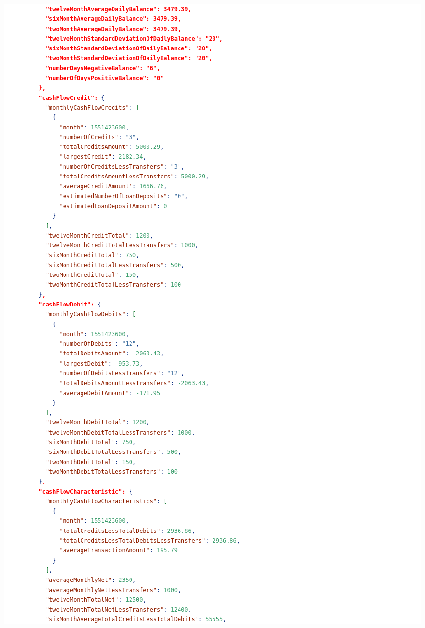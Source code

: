```json
            "twelveMonthAverageDailyBalance": 3479.39,
            "sixMonthAverageDailyBalance": 3479.39,
            "twoMonthAverageDailyBalance": 3479.39,
            "twelveMonthStandardDeviationOfDailyBalance": "20",
            "sixMonthStandardDeviationOfDailyBalance": "20",
            "twoMonthStandardDeviationOfDailyBalance": "20",
            "numberDaysNegativeBalance": "6",
            "numberOfDaysPositiveBalance": "0"
          },
          "cashFlowCredit": {
            "monthlyCashFlowCredits": [
              {
                "month": 1551423600,
                "numberOfCredits": "3",
                "totalCreditsAmount": 5000.29,
                "largestCredit": 2182.34,
                "numberOfCreditsLessTransfers": "3",
                "totalCreditsAmountLessTransfers": 5000.29,
                "averageCreditAmount": 1666.76,
                "estimatedNumberOfLoanDeposits": "0",
                "estimatedLoanDepositAmount": 0
              }
            ],
            "twelveMonthCreditTotal": 1200,
            "twelveMonthCreditTotalLessTransfers": 1000,
            "sixMonthCreditTotal": 750,
            "sixMonthCreditTotalLessTransfers": 500,
            "twoMonthCreditTotal": 150,
            "twoMonthCreditTotalLessTransfers": 100
          },
          "cashFlowDebit": {
            "monthlyCashFlowDebits": [
              {
                "month": 1551423600,
                "numberOfDebits": "12",
                "totalDebitsAmount": -2063.43,
                "largestDebit": -953.73,
                "numberOfDebitsLessTransfers": "12",
                "totalDebitsAmountLessTransfers": -2063.43,
                "averageDebitAmount": -171.95
              }
            ],
            "twelveMonthDebitTotal": 1200,
            "twelveMonthDebitTotalLessTransfers": 1000,
            "sixMonthDebitTotal": 750,
            "sixMonthDebitTotalLessTransfers": 500,
            "twoMonthDebitTotal": 150,
            "twoMonthDebitTotalLessTransfers": 100
          },
          "cashFlowCharacteristic": {
            "monthlyCashFlowCharacteristics": [
              {
                "month": 1551423600,
                "totalCreditsLessTotalDebits": 2936.86,
                "totalCreditsLessTotalDebitsLessTransfers": 2936.86,
                "averageTransactionAmount": 195.79
              }
            ],
            "averageMonthlyNet": 2350,
            "averageMonthlyNetLessTransfers": 1000,
            "twelveMonthTotalNet": 12500,
            "twelveMonthTotalNetLessTransfers": 12400,
            "sixMonthAverageTotalCreditsLessTotalDebits": 55555,
```